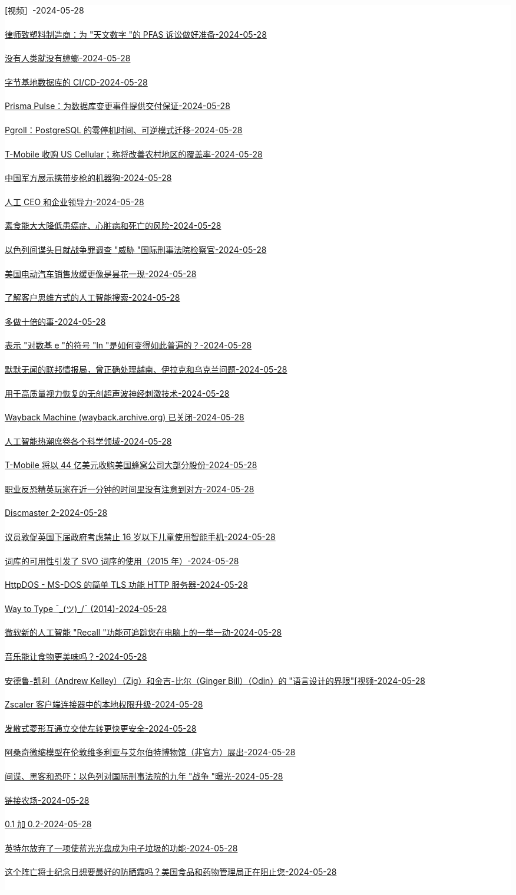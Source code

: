 [视频］-2024-05-28</a><br/><br/><a target=_blank rel=nofollow href="https://www.nytimes.com/2024/05/28/climate/pfas-forever-chemicals-industry-lawsuits.html" >律师致塑料制造商：为 "天文数字 "的 PFAS 诉讼做好准备-2024-05-28</a><br/><br/><a target=_blank rel=nofollow href="https://www.businessinsider.com/origin-cockroaches-evolution-human-made-environments-study-2024-5" >没有人类就没有蟑螂-2024-05-28</a><br/><br/><a target=_blank rel=nofollow href="https://github.com/bytebase/bytebase" >字节基地数据库的 CI/CD-2024-05-28</a><br/><br/><a target=_blank rel=nofollow href="https://www.prisma.io/blog/prisma-pulse-introducing-delivery-guarantees-for-database-change-events" >Prisma Pulse：为数据库变更事件提供交付保证-2024-05-28</a><br/><br/><a target=_blank rel=nofollow href="https://github.com/xataio/pgroll" >Pgroll：PostgreSQL 的零停机时间、可逆模式迁移-2024-05-28</a><br/><br/><a target=_blank rel=nofollow href="https://9to5mac.com/2024/05/28/t-mobile-buying-us-cellular/" >T-Mobile 收购 US Cellular；称将改善农村地区的覆盖率-2024-05-28</a><br/><br/><a target=_blank rel=nofollow href="https://www.cnn.com/2024/05/28/china/china-military-rifle-toting-robot-dogs-intl-hnk-ml/index.html" >中国军方展示携带步枪的机器狗-2024-05-28</a><br/><br/><a target=_blank rel=nofollow href="https://www.nytimes.com/2024/05/28/technology/ai-chief-executives.html" >人工 CEO 和企业领导力-2024-05-28</a><br/><br/><a target=_blank rel=nofollow href="https://www.cnn.com/2024/05/15/health/vegetarian-vegan-cancer-heart-disease-wellness/index.html" >素食能大大降低患癌症、心脏病和死亡的风险-2024-05-28</a><br/><br/><a target=_blank rel=nofollow href="https://www.theguardian.com/world/article/2024/may/28/israeli-spy-chief-icc-prosecutor-war-crimes-inquiry" >以色列间谍头目就战争罪调查 "威胁 "国际刑事法院检察官-2024-05-28</a><br/><br/><a target=_blank rel=nofollow href="https://www.bloomberg.com/news/articles/2024-05-28/the-slowdown-in-us-electric-vehicle-sales-looks-more-like-a-blip" >美国电动汽车销售放缓更像是昙花一现-2024-05-28</a><br/><br/><a target=_blank rel=nofollow href="https://www.marqo.ai/" >了解客户思维方式的人工智能搜索-2024-05-28</a><br/><br/><a target=_blank rel=nofollow href="https://www.betonit.ai/p/do-ten-times-as-much" >多做十倍的事-2024-05-28</a><br/><br/><a target=_blank rel=nofollow href="https://math.stackexchange.com/questions/1694/how-did-the-notation-ln-for-log-base-e-become-so-pervasive" >表示 "对数基 e "的符号 "ln "是如何变得如此普遍的？-2024-05-28</a><br/><br/><a target=_blank rel=nofollow href="https://www.vox.com/future-perfect/351638/the-obscure-federal-intelligence-bureau-that-got-vietnam-iraq-and-ukraine-right" >默默无闻的联邦情报局，曾正确处理越南、伊拉克和乌克兰问题-2024-05-28</a><br/><br/><a target=_blank rel=nofollow href="https://www.nature.com/articles/s41467-024-48683-6" >用于高质量视力恢复的无创超声波神经刺激技术-2024-05-28</a><br/><br/><a target=_blank rel=nofollow href="http://web.archive.org/" >Wayback Machine (wayback.archive.org) 已关闭-2024-05-28</a><br/><br/><a target=_blank rel=nofollow href="https://arxiv.org/abs/2405.15828" >人工智能热潮席卷各个科学领域-2024-05-28</a><br/><br/><a target=_blank rel=nofollow href="https://www.cnbc.com/2024/05/28/t-mobile-to-acquire-most-of-us-cellular-in-4point4-billion-deal.html" >T-Mobile 将以 44 亿美元收购美国蜂窝公司大部分股份-2024-05-28</a><br/><br/><a target=_blank rel=nofollow href="https://m.twitch.tv/clip/ViscousAmazingPangolinPraiseIt-xMYuSqiCN0xLBRq9" >职业反恐精英玩家在近一分钟的时间里没有注意到对方-2024-05-28</a><br/><br/><a target=_blank rel=nofollow href="http://discmaster.textfiles.com/discmaster2.html" >Discmaster 2-2024-05-28</a><br/><br/><a target=_blank rel=nofollow href="https://www.theregister.com/2024/05/28/smartphone_youth_ban_uk/" >议员敦促英国下届政府考虑禁止 16 岁以下儿童使用智能手机-2024-05-28</a><br/><br/><a target=_blank rel=nofollow href="https://www.frontiersin.org/journals/psychology/articles/10.3389/fpsyg.2015.01183/full" >词库的可用性引发了 SVO 词序的使用（2015 年）-2024-05-28</a><br/><br/><a target=_blank rel=nofollow href="https://github.com/SuperIlu/httpDOS" >HttpDOS - MS-DOS 的简单 TLS 功能 HTTP 服务器-2024-05-28</a><br/><br/><a target=_blank rel=nofollow href="https://www.theatlantic.com/technology/archive/2014/05/the-best-way-to-type-__/371351/" >Way to Type ¯\_(ツ)_/¯ (2014)-2024-05-28</a><br/><br/><a target=_blank rel=nofollow href="https://mashable.com/article/microsoft-recall-ai-feature-uk-investigation" >微软新的人工智能 "Recall "功能可追踪您在电脑上的一举一动-2024-05-28</a><br/><br/><a target=_blank rel=nofollow href="https://www.atlasobscura.com/articles/can-music-make-food-taste-better" >音乐能让食物更美味吗？-2024-05-28</a><br/><br/><a target=_blank rel=nofollow href="https://www.youtube.com/watch?v=3K8znjWN_Ig" >安德鲁-凯利（Andrew Kelley）（Zig）和金吉-比尔（Ginger Bill）（Odin）的 "语言设计的界限"[视频-2024-05-28</a><br/><br/><a target=_blank rel=nofollow href="https://medium.com/csg-govtech/catch-me-if-you-can-local-privilege-escalation-in-zscaler-client-connector-7ad997bd7058" >Zscaler 客户端连接器中的本地权限升级-2024-05-28</a><br/><br/><a target=_blank rel=nofollow href="https://text.npr.org/1243933142" >发散式菱形互通立交使左转更快更安全-2024-05-28</a><br/><br/><a target=_blank rel=nofollow href="https://www.theartnewspaper.com/2024/05/21/julian-assange-miniature-goes-on-show-unofficially-at-the-va" >阿桑奇微缩模型在伦敦维多利亚与艾尔伯特博物馆（非官方）展出-2024-05-28</a><br/><br/><a target=_blank rel=nofollow href="https://www.theguardian.com/environment/2023/dec/29/world-will-look-back-at-2023-as-year-humanity-exposed-its-inability-to-tackle-climate-crisis" >间谍、黑客和恐吓：以色列对国际刑事法院的九年 "战争 "曝光-2024-05-28</a><br/><br/><a target=_blank rel=nofollow href="https://www.marginalia.nu/log/04-link-farms/" >链接农场-2024-05-28</a><br/><br/><a target=_blank rel=nofollow href="https://rtfeldman.com/0.1-plus-0.2" >0.1 加 0.2-2024-05-28</a><br/><br/><a target=_blank rel=nofollow href="https://www.ghacks.net/2022/01/14/intels-dropping-of-sgx-prevents-ultra-hd-blu-ray-playback-on-pcs/" >英特尔放弃了一项使蓝光光盘成为电子垃圾的功能-2024-05-28</a><br/><br/><a target=_blank rel=nofollow href="https://www.msnbc.com/opinion/msnbc-opinion/sunscreen-united-states-fda-ingredients-rcna153526" >这个阵亡将士纪念日想要最好的防晒霜吗？美国食品和药物管理局正在阻止您-2024-05-28</a><br/><br/>